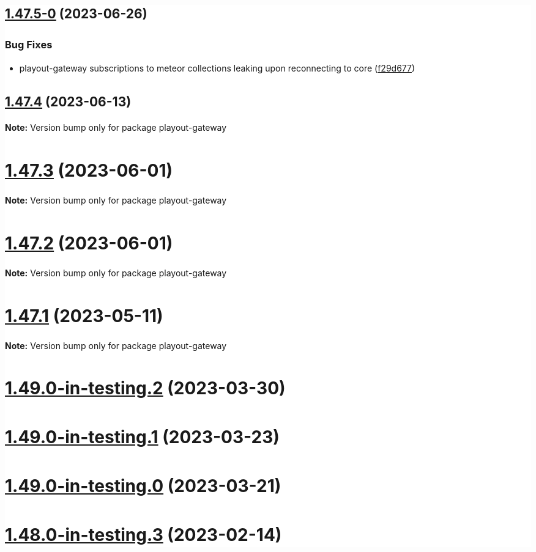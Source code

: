 ## [1.47.5-0](https://github.com/nrkno/tv-automation-server-core/compare/v1.47.4...v1.47.5-0) (2023-06-26)

### Bug Fixes

- playout-gateway subscriptions to meteor collections leaking upon reconnecting to core ([f29d677](https://github.com/nrkno/tv-automation-server-core/commit/f29d6771e09e0885b9bd65c216f7645cc5b7d17d))

## [1.47.4](https://github.com/nrkno/tv-automation-server-core/compare/v1.47.3...v1.47.4) (2023-06-13)

**Note:** Version bump only for package playout-gateway

# [1.47.3](https://github.com/nrkno/tv-automation-server-core/compare/v1.47.1...v1.47.3) (2023-06-01)

**Note:** Version bump only for package playout-gateway

# [1.47.2](https://github.com/nrkno/tv-automation-server-core/compare/v1.47.1...v1.47.2) (2023-06-01)

**Note:** Version bump only for package playout-gateway

# [1.47.1](https://github.com/nrkno/tv-automation-server-core/compare/v1.47.1-1...v1.47.1) (2023-05-11)

**Note:** Version bump only for package playout-gateway

# [1.49.0-in-testing.2](https://github.com/nrkno/tv-automation-server-core/compare/v1.47.1-0...v1.49.0-in-testing.2) (2023-03-30)

# [1.49.0-in-testing.1](https://github.com/nrkno/tv-automation-server-core/compare/v1.49.0-in-testing.0...v1.49.0-in-testing.1) (2023-03-23)

# [1.49.0-in-testing.0](https://github.com/nrkno/tv-automation-server-core/compare/v1.47.0...v1.49.0-in-testing.0) (2023-03-21)

# [1.48.0-in-testing.3](https://github.com/nrkno/tv-automation-server-core/compare/v1.48.0-in-testing.2...v1.48.0-in-testing.3) (2023-02-14)
